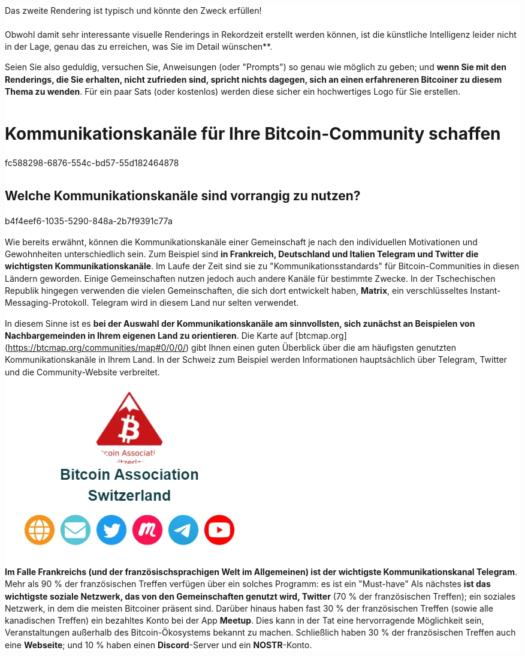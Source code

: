 Das zweite Rendering ist typisch und könnte den Zweck erfüllen!

####

Obwohl damit sehr interessante visuelle Renderings in Rekordzeit erstellt werden können, ist die künstliche Intelligenz leider nicht in der Lage, genau das zu erreichen, was Sie im Detail wünschen**.

Seien Sie also geduldig, versuchen Sie, Anweisungen (oder "Prompts") so genau wie möglich zu geben; und **wenn Sie mit den Renderings, die Sie erhalten, nicht zufrieden sind, spricht nichts dagegen, sich an einen erfahreneren Bitcoiner zu diesem Thema zu wenden**. Für ein paar Sats (oder kostenlos) werden diese sicher ein hochwertiges Logo für Sie erstellen.

# Kommunikationskanäle für Ihre Bitcoin-Community schaffen

<partId>fc588298-6876-554c-bd57-55d182464878</partId>

## Welche Kommunikationskanäle sind vorrangig zu nutzen?

<chapterId>b4f4eef6-1035-5290-848a-2b7f9391c77a</chapterId>

Wie bereits erwähnt, können die Kommunikationskanäle einer Gemeinschaft je nach den individuellen Motivationen und Gewohnheiten unterschiedlich sein. Zum Beispiel sind **in Frankreich, Deutschland und Italien Telegram und Twitter die wichtigsten Kommunikationskanäle**. Im Laufe der Zeit sind sie zu "Kommunikationsstandards" für Bitcoin-Communities in diesen Ländern geworden. Einige Gemeinschaften nutzen jedoch auch andere Kanäle für bestimmte Zwecke. In der Tschechischen Republik hingegen verwenden die vielen Gemeinschaften, die sich dort entwickelt haben, **Matrix**, ein verschlüsseltes Instant-Messaging-Protokoll. Telegram wird in diesem Land nur selten verwendet.

In diesem Sinne ist es **bei der Auswahl der Kommunikationskanäle am sinnvollsten, sich zunächst an Beispielen von Nachbargemeinden in Ihrem eigenen Land zu orientieren**. Die Karte auf [btcmap.org] (https://btcmap.org/communities/map#0/0/0/) gibt Ihnen einen guten Überblick über die am häufigsten genutzten Kommunikationskanäle in Ihrem Land. In der Schweiz zum Beispiel werden Informationen hauptsächlich über Telegram, Twitter und die Community-Website verbreitet.

![immagine](assets/fr/17.webp)

####

**Im Falle Frankreichs (und der französischsprachigen Welt im Allgemeinen) ist der wichtigste Kommunikationskanal Telegram**. Mehr als 90 % der französischen Treffen verfügen über ein solches Programm: es ist ein "Must-have" Als nächstes **ist das wichtigste soziale Netzwerk, das von den Gemeinschaften genutzt wird, Twitter** (70 % der französischen Treffen); ein soziales Netzwerk, in dem die meisten Bitcoiner präsent sind. Darüber hinaus haben fast 30 % der französischen Treffen (sowie alle kanadischen Treffen) ein bezahltes Konto bei der App **Meetup**. Dies kann in der Tat eine hervorragende Möglichkeit sein, Veranstaltungen außerhalb des Bitcoin-Ökosystems bekannt zu machen. Schließlich haben 30 % der französischen Treffen auch eine **Webseite**; und 10 % haben einen **Discord**-Server und ein **NOSTR**-Konto.
